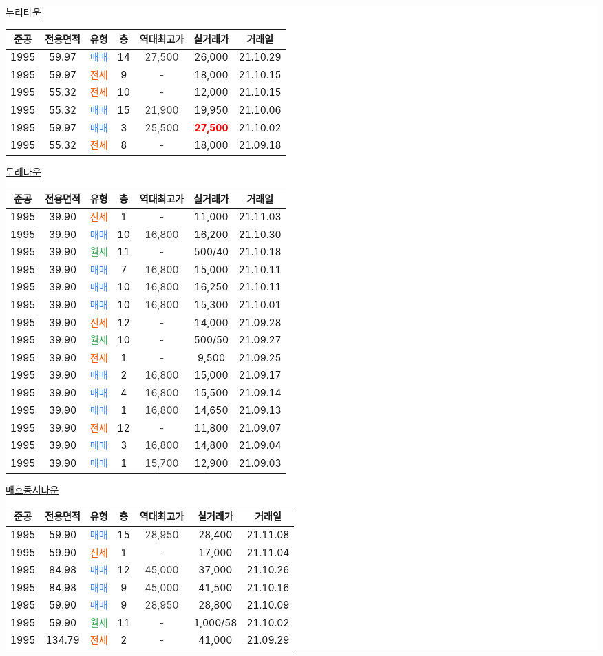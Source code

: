 
[누리타운](https://search.naver.com/search.naver?query=%EB%88%84%EB%A6%AC%ED%83%80%EC%9A%B4)

|준공|전용면적|유형|층|역대최고가|실거래가|거래일|
|:---:|:---:|:---:|:---:|:---:|:---:|:---:|
|1995|59.97|<span style="color:#4285F3">매매</span>|14|<span style="color:#444444">27,500</span>|26,000|21.10.29|
|1995|59.97|<span style="color:#FF5A00">전세</span>|9|<span style="color:#444444">-</span>|18,000|21.10.15|
|1995|55.32|<span style="color:#FF5A00">전세</span>|10|<span style="color:#444444">-</span>|12,000|21.10.15|
|1995|55.32|<span style="color:#4285F3">매매</span>|15|<span style="color:#444444">21,900</span>|19,950|21.10.06|
|1995|59.97|<span style="color:#4285F3">매매</span>|3|<span style="color:#444444">25,500</span>|<b><span style="color:#FF0000">27,500</span></b>|21.10.02|
|1995|55.32|<span style="color:#FF5A00">전세</span>|8|<span style="color:#444444">-</span>|18,000|21.09.18|

[두레타운](https://search.naver.com/search.naver?query=%EB%91%90%EB%A0%88%ED%83%80%EC%9A%B4)

|준공|전용면적|유형|층|역대최고가|실거래가|거래일|
|:---:|:---:|:---:|:---:|:---:|:---:|:---:|
|1995|39.90|<span style="color:#FF5A00">전세</span>|1|<span style="color:#444444">-</span>|11,000|21.11.03|
|1995|39.90|<span style="color:#4285F3">매매</span>|10|<span style="color:#444444">16,800</span>|16,200|21.10.30|
|1995|39.90|<span style="color:#34A853">월세</span>|11|<span style="color:#444444">-</span>|500/40|21.10.18|
|1995|39.90|<span style="color:#4285F3">매매</span>|7|<span style="color:#444444">16,800</span>|15,000|21.10.11|
|1995|39.90|<span style="color:#4285F3">매매</span>|10|<span style="color:#444444">16,800</span>|16,250|21.10.11|
|1995|39.90|<span style="color:#4285F3">매매</span>|10|<span style="color:#444444">16,800</span>|15,300|21.10.01|
|1995|39.90|<span style="color:#FF5A00">전세</span>|12|<span style="color:#444444">-</span>|14,000|21.09.28|
|1995|39.90|<span style="color:#34A853">월세</span>|10|<span style="color:#444444">-</span>|500/50|21.09.27|
|1995|39.90|<span style="color:#FF5A00">전세</span>|1|<span style="color:#444444">-</span>|9,500|21.09.25|
|1995|39.90|<span style="color:#4285F3">매매</span>|2|<span style="color:#444444">16,800</span>|15,000|21.09.17|
|1995|39.90|<span style="color:#4285F3">매매</span>|4|<span style="color:#444444">16,800</span>|15,500|21.09.14|
|1995|39.90|<span style="color:#4285F3">매매</span>|1|<span style="color:#444444">16,800</span>|14,650|21.09.13|
|1995|39.90|<span style="color:#FF5A00">전세</span>|12|<span style="color:#444444">-</span>|11,800|21.09.07|
|1995|39.90|<span style="color:#4285F3">매매</span>|3|<span style="color:#444444">16,800</span>|14,800|21.09.04|
|1995|39.90|<span style="color:#4285F3">매매</span>|1|<span style="color:#444444">15,700</span>|12,900|21.09.03|

[매호동서타운](https://search.naver.com/search.naver?query=%EB%A7%A4%ED%98%B8%EB%8F%99%EC%84%9C%ED%83%80%EC%9A%B4)

|준공|전용면적|유형|층|역대최고가|실거래가|거래일|
|:---:|:---:|:---:|:---:|:---:|:---:|:---:|
|1995|59.90|<span style="color:#4285F3">매매</span>|15|<span style="color:#444444">28,950</span>|28,400|21.11.08|
|1995|59.90|<span style="color:#FF5A00">전세</span>|1|<span style="color:#444444">-</span>|17,000|21.11.04|
|1995|84.98|<span style="color:#4285F3">매매</span>|12|<span style="color:#444444">45,000</span>|37,000|21.10.26|
|1995|84.98|<span style="color:#4285F3">매매</span>|9|<span style="color:#444444">45,000</span>|41,500|21.10.16|
|1995|59.90|<span style="color:#4285F3">매매</span>|9|<span style="color:#444444">28,950</span>|28,800|21.10.09|
|1995|59.90|<span style="color:#34A853">월세</span>|11|<span style="color:#444444">-</span>|1,000/58|21.10.02|
|1995|134.79|<span style="color:#FF5A00">전세</span>|2|<span style="color:#444444">-</span>|41,000|21.09.29|
